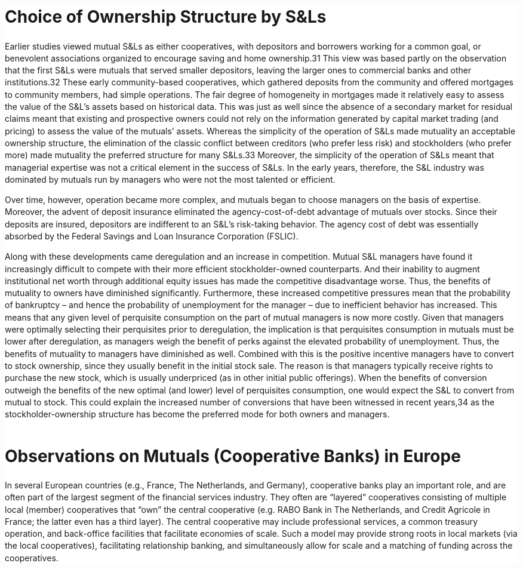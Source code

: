 # Choice of Ownership Structure by S&Ls  

Earlier studies viewed mutual S&Ls as either cooperatives, with depositors and borrowers working for a common goal, or benevolent associations organized to encourage saving and home ownership.31 This view was based partly on the observation that the first S&Ls were mutuals that served smaller depositors, leaving the larger ones to commercial banks and other institutions.32 These early community-based cooperatives, which gathered deposits from the community and offered mortgages to community members, had simple operations. The fair degree of homogeneity in mortgages made it relatively easy to assess the value of the S&L’s assets based on historical data. This was just as well since the absence of a secondary market for residual claims meant that existing and prospective owners could not rely on the information generated by capital market trading (and pricing) to assess the value of the mutuals’ assets. Whereas the simplicity of the operation of S&Ls made mutuality an acceptable ownership structure, the elimination of the classic conflict between creditors (who prefer less risk) and stockholders (who prefer more) made mutuality the preferred structure for many S&Ls.33 Moreover, the simplicity of the operation of S&Ls meant that managerial expertise was not a critical element in the success of S&Ls. In the early years, therefore, the S&L industry was dominated by mutuals run by managers who were not the most talented or efficient.  

Over time, however, operation became more complex, and mutuals began to choose managers on the basis of expertise. Moreover, the advent of deposit insurance eliminated the agency-cost-of-debt advantage of mutuals over stocks. Since their deposits are insured, depositors are indifferent to an S&L’s risk-taking behavior. The agency cost of debt was essentially absorbed by the Federal Savings and Loan Insurance Corporation (FSLIC).  

Along with these developments came deregulation and an increase in competition. Mutual S&L managers have found it increasingly difficult to compete with their more efficient stockholder-owned counterparts. And their inability to augment institutional net worth through additional equity issues has made the competitive disadvantage worse. Thus, the benefits of mutuality to owners have diminished significantly. Furthermore, these increased competitive pressures mean that the probability of bankruptcy – and hence the probability of unemployment for the manager – due to inefficient behavior has increased. This means that any given level of perquisite consumption on the part of mutual managers is now more costly. Given that managers were optimally selecting their perquisites prior to deregulation, the implication is that perquisites consumption in mutuals must be lower after deregulation, as managers weigh the benefit of perks against the elevated probability of unemployment. Thus, the benefits of mutuality to managers have diminished as well. Combined with this is the positive incentive managers have to convert to stock ownership, since they usually benefit in the initial stock sale. The reason is that managers typically receive rights to purchase the new stock, which is usually underpriced (as in other initial public offerings). When the benefits of conversion outweigh the benefits of the new optimal (and lower) level of perquisites consumption, one would expect the S&L to convert from mutual to stock. This could explain the increased number of conversions that have been witnessed in recent years,34 as the stockholder-ownership structure has become the preferred mode for both owners and managers.  

# Observations on Mutuals (Cooperative Banks) in Europe  

In several European countries (e.g., France, The Netherlands, and Germany), cooperative banks play an important role, and are often part of the largest segment of the financial services industry. They often are “layered” cooperatives consisting of multiple local (member) cooperatives that “own” the central cooperative (e.g. RABO Bank in The Netherlands, and Credit Agricole in France; the latter even has a third layer). The central cooperative may include professional services, a common treasury operation, and back-office facilities that facilitate economies of scale. Such a model may provide strong roots in local markets (via the local cooperatives), facilitating relationship banking, and simultaneously allow for scale and a matching of funding across the cooperatives.  
